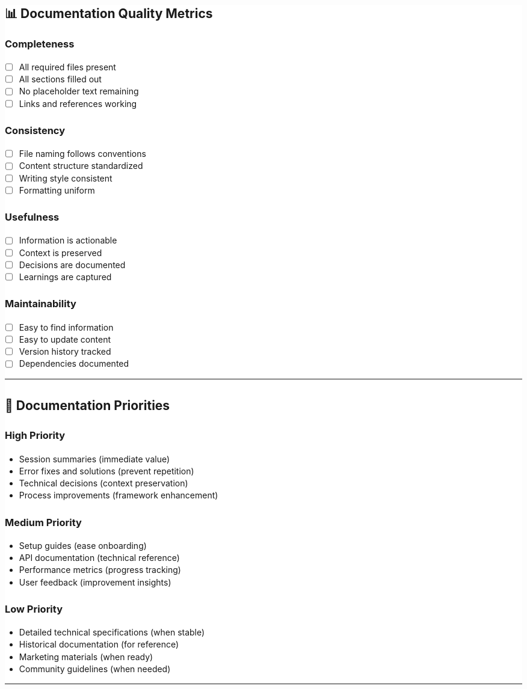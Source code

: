 
## 📊 **Documentation Quality Metrics**

### **Completeness**
- [ ] All required files present
- [ ] All sections filled out
- [ ] No placeholder text remaining
- [ ] Links and references working

### **Consistency**
- [ ] File naming follows conventions
- [ ] Content structure standardized
- [ ] Writing style consistent
- [ ] Formatting uniform

### **Usefulness**
- [ ] Information is actionable
- [ ] Context is preserved
- [ ] Decisions are documented
- [ ] Learnings are captured

### **Maintainability**
- [ ] Easy to find information
- [ ] Easy to update content
- [ ] Version history tracked
- [ ] Dependencies documented

---

## 🎯 **Documentation Priorities**

### **High Priority**
- Session summaries (immediate value)
- Error fixes and solutions (prevent repetition)
- Technical decisions (context preservation)
- Process improvements (framework enhancement)

### **Medium Priority**
- Setup guides (ease onboarding)
- API documentation (technical reference)
- Performance metrics (progress tracking)
- User feedback (improvement insights)

### **Low Priority**
- Detailed technical specifications (when stable)
- Historical documentation (for reference)
- Marketing materials (when ready)
- Community guidelines (when needed)

---